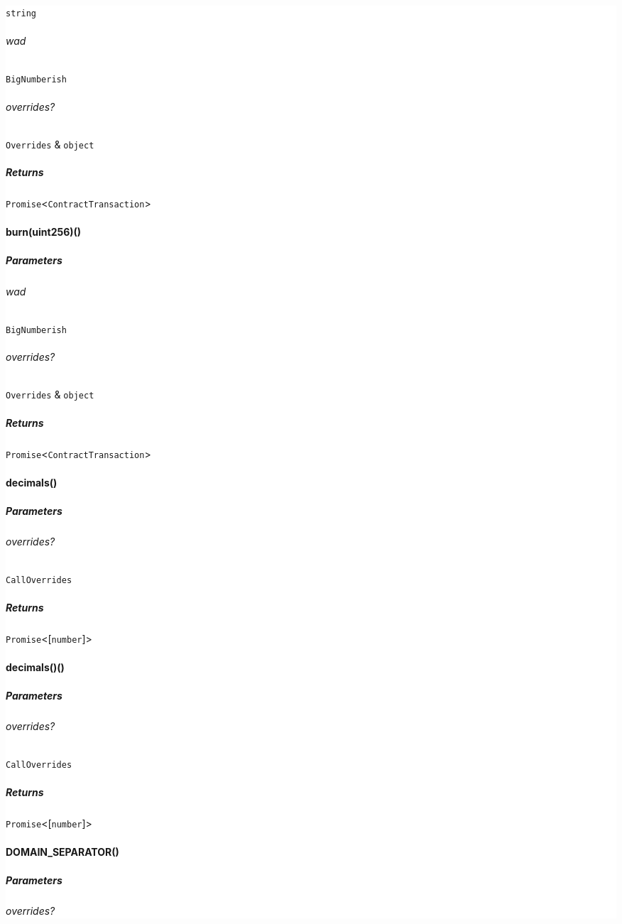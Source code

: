 `string`

###### wad

`BigNumberish`

###### overrides?

`Overrides` & `object`

##### Returns

`Promise`\<`ContractTransaction`\>

#### burn(uint256)()

##### Parameters

###### wad

`BigNumberish`

###### overrides?

`Overrides` & `object`

##### Returns

`Promise`\<`ContractTransaction`\>

#### decimals()

##### Parameters

###### overrides?

`CallOverrides`

##### Returns

`Promise`\<\[`number`\]\>

#### decimals()()

##### Parameters

###### overrides?

`CallOverrides`

##### Returns

`Promise`\<\[`number`\]\>

#### DOMAIN\_SEPARATOR()

##### Parameters

###### overrides?
